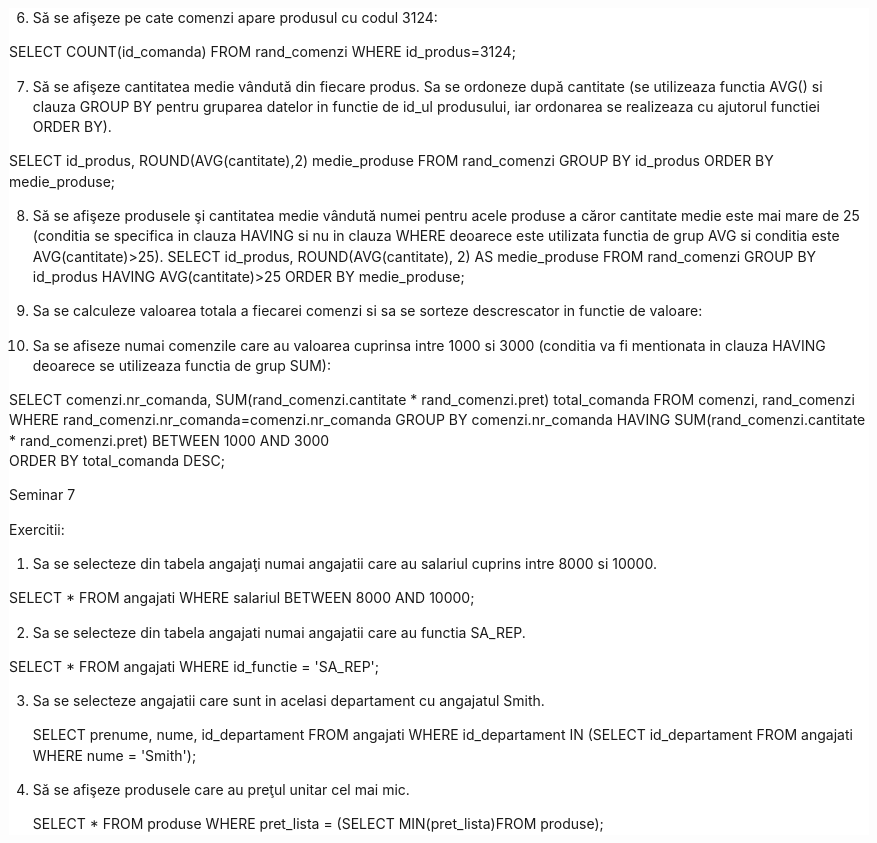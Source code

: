 6.	Să se afişeze pe cate comenzi apare produsul cu codul 3124:

SELECT COUNT(id_comanda) FROM rand_comenzi WHERE id_produs=3124;

7.	Să se afişeze cantitatea medie vândută din fiecare produs. Sa se ordoneze după cantitate (se utilizeaza functia AVG() si clauza GROUP BY pentru gruparea datelor in functie de id_ul produsului, iar ordonarea se realizeaza cu ajutorul functiei ORDER BY).

SELECT id_produs, ROUND(AVG(cantitate),2) medie_produse 
FROM rand_comenzi
GROUP BY id_produs
ORDER BY medie_produse;

8.	Să se afişeze produsele şi cantitatea medie vândută numei pentru acele produse a căror cantitate medie este mai mare de 25 (conditia se specifica in clauza HAVING si nu in clauza WHERE deoarece este utilizata functia de grup AVG si conditia este AVG(cantitate)>25).
SELECT id_produs, ROUND(AVG(cantitate), 2) AS medie_produse FROM rand_comenzi
GROUP BY id_produs HAVING AVG(cantitate)>25
ORDER BY medie_produse;


9.	Sa se calculeze valoarea totala a fiecarei comenzi si sa se sorteze descrescator in functie de valoare:


10.	Sa se afiseze numai comenzile care au valoarea cuprinsa intre 1000 si 3000 (conditia va fi mentionata in clauza HAVING deoarece se utilizeaza functia de grup SUM):

SELECT comenzi.nr_comanda, SUM(rand_comenzi.cantitate  *  rand_comenzi.pret) total_comanda
FROM comenzi, rand_comenzi
WHERE rand_comenzi.nr_comanda=comenzi.nr_comanda
GROUP BY comenzi.nr_comanda
HAVING SUM(rand_comenzi.cantitate  *  rand_comenzi.pret)  BETWEEN 1000 AND 3000  
ORDER BY total_comanda DESC;


Seminar 7


Exercitii:
1.	Sa se selecteze din tabela angajaţi numai angajatii care au salariul cuprins intre 8000 si 10000.

SELECT * FROM angajati
WHERE salariul BETWEEN 8000 AND 10000;

2.	Sa se selecteze din tabela angajati numai angajatii care au functia SA_REP.  

SELECT * FROM angajati
WHERE id_functie = 'SA_REP';

3.	Sa se selecteze angajatii care sunt in acelasi departament cu angajatul Smith.

	SELECT prenume, nume, id_departament FROM angajati WHERE id_departament 	IN (SELECT id_departament FROM angajati WHERE nume = 'Smith');

4.	Să se afişeze produsele care au preţul unitar cel mai mic.

	SELECT * FROM produse
	WHERE pret_lista = (SELECT MIN(pret_lista)FROM produse);
